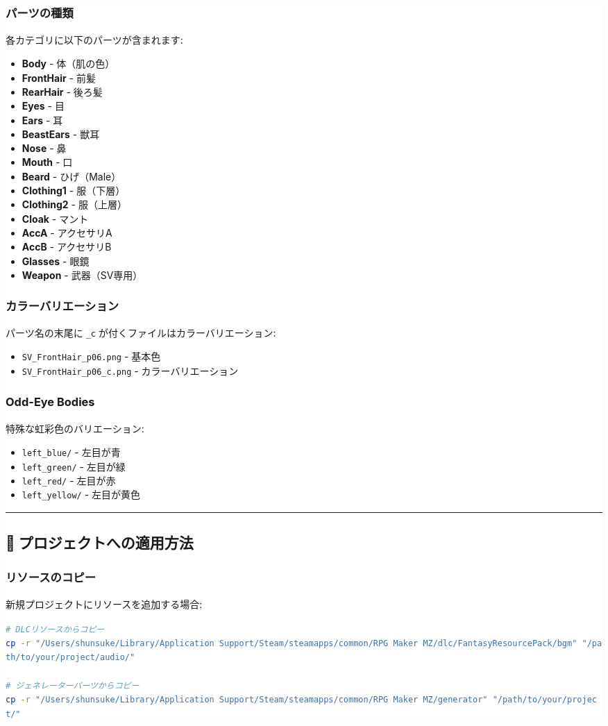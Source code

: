### パーツの種類

各カテゴリに以下のパーツが含まれます:
- **Body** - 体（肌の色）
- **FrontHair** - 前髪
- **RearHair** - 後ろ髪
- **Eyes** - 目
- **Ears** - 耳
- **BeastEars** - 獣耳
- **Nose** - 鼻
- **Mouth** - 口
- **Beard** - ひげ（Male）
- **Clothing1** - 服（下層）
- **Clothing2** - 服（上層）
- **Cloak** - マント
- **AccA** - アクセサリA
- **AccB** - アクセサリB
- **Glasses** - 眼鏡
- **Weapon** - 武器（SV専用）

### カラーバリエーション

パーツ名の末尾に `_c` が付くファイルはカラーバリエーション:
- `SV_FrontHair_p06.png` - 基本色
- `SV_FrontHair_p06_c.png` - カラーバリエーション

### Odd-Eye Bodies

特殊な虹彩色のバリエーション:
- `left_blue/` - 左目が青
- `left_green/` - 左目が緑
- `left_red/` - 左目が赤
- `left_yellow/` - 左目が黄色

---

## 🔧 プロジェクトへの適用方法

### リソースのコピー

新規プロジェクトにリソースを追加する場合:

```bash
# DLCリソースからコピー
cp -r "/Users/shunsuke/Library/Application Support/Steam/steamapps/common/RPG Maker MZ/dlc/FantasyResourcePack/bgm" "/path/to/your/project/audio/"

# ジェネレーターパーツからコピー
cp -r "/Users/shunsuke/Library/Application Support/Steam/steamapps/common/RPG Maker MZ/generator" "/path/to/your/project/"
```
